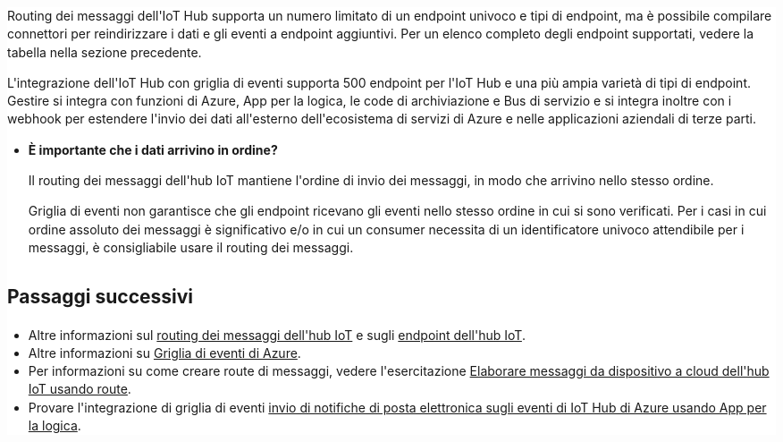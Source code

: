    Routing dei messaggi dell'IoT Hub supporta un numero limitato di un endpoint univoco e tipi di endpoint, ma è possibile compilare connettori per reindirizzare i dati e gli eventi a endpoint aggiuntivi. Per un elenco completo degli endpoint supportati, vedere la tabella nella sezione precedente. 

   L'integrazione dell'IoT Hub con griglia di eventi supporta 500 endpoint per l'IoT Hub e una più ampia varietà di tipi di endpoint. Gestire si integra con funzioni di Azure, App per la logica, le code di archiviazione e Bus di servizio e si integra inoltre con i webhook per estendere l'invio dei dati all'esterno dell'ecosistema di servizi di Azure e nelle applicazioni aziendali di terze parti.

* **È importante che i dati arrivino in ordine?**

   Il routing dei messaggi dell'hub IoT mantiene l'ordine di invio dei messaggi, in modo che arrivino nello stesso ordine.

   Griglia di eventi non garantisce che gli endpoint ricevano gli eventi nello stesso ordine in cui si sono verificati. Per i casi in cui ordine assoluto dei messaggi è significativo e/o in cui un consumer necessita di un identificatore univoco attendibile per i messaggi, è consigliabile usare il routing dei messaggi. 

## <a name="next-steps"></a>Passaggi successivi

* Altre informazioni sul [routing dei messaggi dell'hub IoT](iot-hub-devguide-messages-d2c.md) e sugli [endpoint dell'hub IoT](iot-hub-devguide-endpoints.md).
* Altre informazioni su [Griglia di eventi di Azure](../event-grid/overview.md).
* Per informazioni su come creare route di messaggi, vedere l'esercitazione [Elaborare messaggi da dispositivo a cloud dell'hub IoT usando route](../iot-hub/tutorial-routing.md).
* Provare l'integrazione di griglia di eventi [invio di notifiche di posta elettronica sugli eventi di IoT Hub di Azure usando App per la logica](../event-grid/publish-iot-hub-events-to-logic-apps.md).